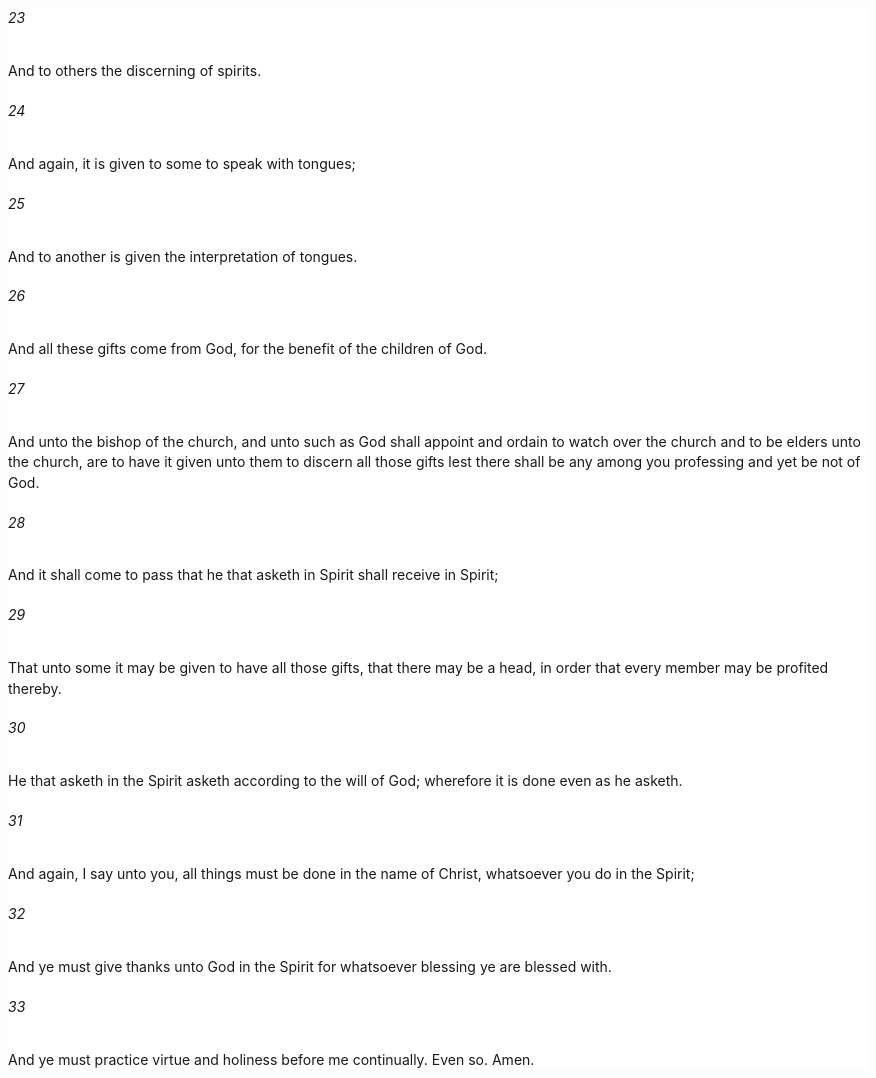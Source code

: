 ###### 23 
And to others the discerning of spirits.

###### 24 
And again, it is given to some to speak with tongues;

###### 25 
And to another is given the interpretation of tongues.

###### 26 
And all these gifts come from God, for the benefit of the children of God.

###### 27 
And unto the bishop of the church, and unto such as God shall appoint and ordain to watch over the church and to be elders unto the church, are to have it given unto them to discern all those gifts lest there shall be any among you professing and yet be not of God.

###### 28 
And it shall come to pass that he that asketh in Spirit shall receive in Spirit;

###### 29 
That unto some it may be given to have all those gifts, that there may be a head, in order that every member may be profited thereby.

###### 30 
He that asketh in the Spirit asketh according to the will of God; wherefore it is done even as he asketh.

###### 31 
And again, I say unto you, all things must be done in the name of Christ, whatsoever you do in the Spirit;

###### 32 
And ye must give thanks unto God in the Spirit for whatsoever blessing ye are blessed with.

###### 33 
And ye must practice virtue and holiness before me continually. Even so. Amen.

